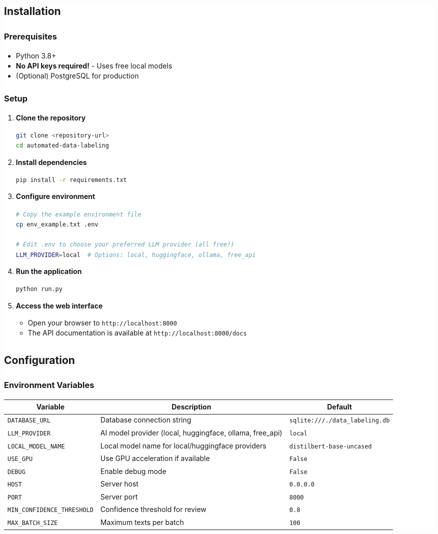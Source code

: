 ## Installation

### Prerequisites
- Python 3.8+
- **No API keys required!** - Uses free local models
- (Optional) PostgreSQL for production

### Setup

1. **Clone the repository**
   ```bash
   git clone <repository-url>
   cd automated-data-labeling
   ```

2. **Install dependencies**
   ```bash
   pip install -r requirements.txt
   ```

3. **Configure environment**
   ```bash
   # Copy the example environment file
   cp env_example.txt .env
   
   # Edit .env to choose your preferred LLM provider (all free!)
   LLM_PROVIDER=local  # Options: local, huggingface, ollama, free_api
   ```

4. **Run the application**
   ```bash
   python run.py
   ```

5. **Access the web interface**
   - Open your browser to `http://localhost:8000`
   - The API documentation is available at `http://localhost:8000/docs`

## Configuration

### Environment Variables

| Variable | Description | Default |
|----------|-------------|---------|
| `DATABASE_URL` | Database connection string | `sqlite:///./data_labeling.db` |
| `LLM_PROVIDER` | AI model provider (local, huggingface, ollama, free_api) | `local` |
| `LOCAL_MODEL_NAME` | Local model name for local/huggingface providers | `distilbert-base-uncased` |
| `USE_GPU` | Use GPU acceleration if available | `False` |
| `DEBUG` | Enable debug mode | `False` |
| `HOST` | Server host | `0.0.0.0` |
| `PORT` | Server port | `8000` |
| `MIN_CONFIDENCE_THRESHOLD` | Confidence threshold for review | `0.8` |
| `MAX_BATCH_SIZE` | Maximum texts per batch | `100` |
